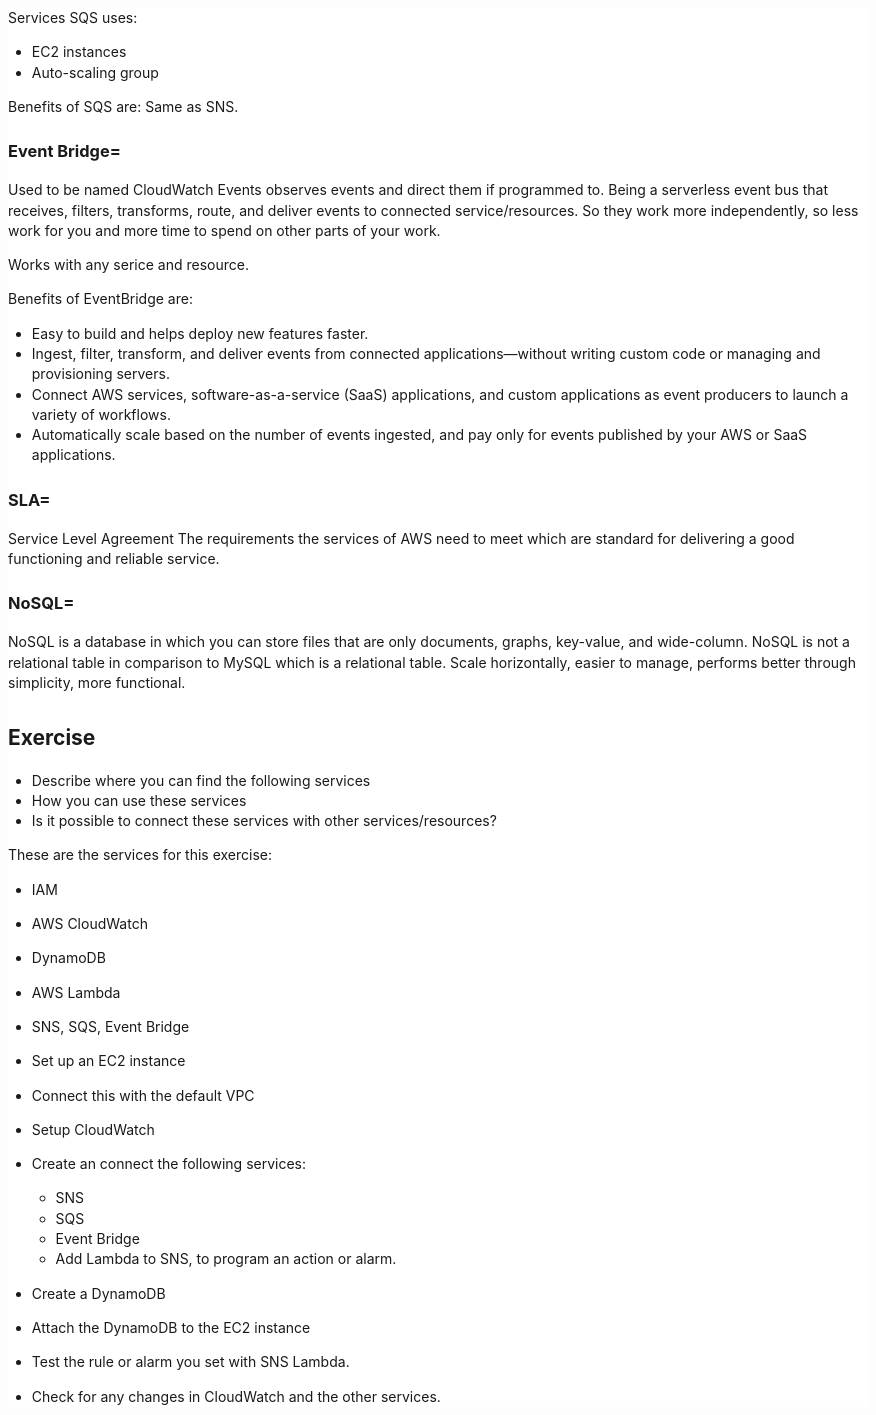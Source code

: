 Services SQS uses:
- EC2 instances
- Auto-scaling group

Benefits of SQS are:
Same as SNS.

### Event Bridge=
Used to be named CloudWatch Events observes events and direct them if programmed to. Being a serverless event bus that receives, filters, transforms, route, and deliver events to connected service/resources. So they work more independently, so less work for you and more time to spend on other parts of your work.

Works with any serice and resource.

Benefits of EventBridge are:
- Easy to build and helps deploy new features faster.
- Ingest, filter, transform, and deliver events from connected applications—without writing custom code or managing and provisioning servers.
- Connect AWS services, software-as-a-service (SaaS) applications, and custom applications as event producers to launch a variety of workflows.
- Automatically scale based on the number of events ingested, and pay only for events published by your AWS or SaaS applications.

### SLA=
Service Level Agreement The requirements the services of AWS need to meet which are standard for delivering a good functioning and reliable service.

### NoSQL=
NoSQL is a database in which you can store files that are only documents, graphs, key-value, and wide-column. NoSQL is not a relational table in comparison to MySQL which is a relational table. Scale horizontally, easier to manage, performs better through simplicity, more functional.

## Exercise
- Describe where you can find the following services
- How you can use these services
- Is it possible to connect these services with other services/resources?

These are the services for this exercise:
- IAM
- AWS CloudWatch
- DynamoDB
- AWS Lambda
- SNS, SQS, Event Bridge

- Set up an EC2 instance
- Connect this with the default VPC
- Setup CloudWatch
- Create an connect the following services:
    - SNS
    - SQS
    - Event Bridge
    - Add Lambda to SNS, to program an action or alarm.
- Create a DynamoDB
- Attach the DynamoDB to the EC2 instance
- Test the rule or alarm you set with SNS Lambda.
- Check for any changes in CloudWatch and the other services.
